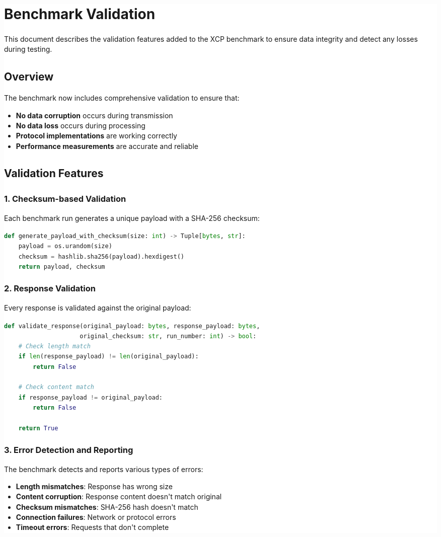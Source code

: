 # Benchmark Validation

This document describes the validation features added to the XCP benchmark to ensure data integrity and detect any losses during testing.

## Overview

The benchmark now includes comprehensive validation to ensure that:
- **No data corruption** occurs during transmission
- **No data loss** occurs during processing
- **Protocol implementations** are working correctly
- **Performance measurements** are accurate and reliable

## Validation Features

### 1. **Checksum-based Validation**

Each benchmark run generates a unique payload with a SHA-256 checksum:

```python
def generate_payload_with_checksum(size: int) -> Tuple[bytes, str]:
    payload = os.urandom(size)
    checksum = hashlib.sha256(payload).hexdigest()
    return payload, checksum
```

### 2. **Response Validation**

Every response is validated against the original payload:

```python
def validate_response(original_payload: bytes, response_payload: bytes,
                     original_checksum: str, run_number: int) -> bool:
    # Check length match
    if len(response_payload) != len(original_payload):
        return False

    # Check content match
    if response_payload != original_payload:
        return False

    return True
```

### 3. **Error Detection and Reporting**

The benchmark detects and reports various types of errors:

- **Length mismatches**: Response has wrong size
- **Content corruption**: Response content doesn't match original
- **Checksum mismatches**: SHA-256 hash doesn't match
- **Connection failures**: Network or protocol errors
- **Timeout errors**: Requests that don't complete
